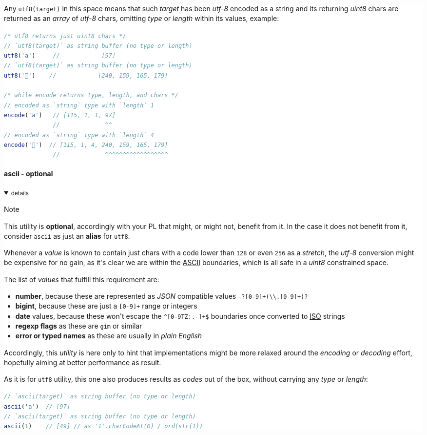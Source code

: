 Any `utf8(target)` in this space means that such *target* has been *utf-8* encoded as a string and its returning *uint8* chars are returned as an *array* of *utf-8* chars, omitting *type* or *length* within its values, example:

```js
/* utf8 returns just uint8 chars */
// `utf8(target)` as string buffer (no type or length)
utf8('a')     //            [97]
// `utf8(target)` as string buffer (no type or length)
utf8('🥳')    //            [240, 159, 165, 179]

/* while encode returns type, length, and chars */
// encoded as `string` type with `length` 1
encode('a')   // [115, 1, 1, 97]
              //             ^^
// encoded as `string` type with `length` 4
encode('🥳')  // [115, 1, 4, 240, 159, 165, 179]
              //             ^^^^^^^^^^^^^^^^^^
```

  </div>
</details>

#### ascii - optional
<details open>
  <summary><small>details</small></summary>
  <div markdown=1>

> [!NOTE]
> This utility is **optional**, accordingly with your PL that might, or might not, benefit from it. In the case it does not benefit from it, consider `ascii` as just an **alias** for `utf8`.

Whenever a *value* is known to contain just chars with a code lower than `128` or even `256` as a *stretch*, the *utf-8* conversion might be expensive for no gain, as it's clear we are within the [ASCII](https://en.wikipedia.org/wiki/ASCII) boundaries, which is all safe in a *uint8* constrained space.

The list of *values* that fulfill this requirement are:

  * **number**, because these are represented as *JSON* compatible values `-?[0-9]+(\\.[0-9]+)?`
  * **bigint**, because these are just a `[0-9]+` range or integers
  * **date** values, because these won't escape the `^[0-9TZ:.-]+$` boundaries once converted to [ISO](https://en.wikipedia.org/wiki/ISO_8601) strings
  * **regexp flags** as these are `gim` or similar
  * **error or typed names** as these are usually in *plain English*

Accordingly, this *utility* is here only to hint that implementations might be more relaxed around the *encoding* or *decoding* effort, hopefully aiming at better performance as result.

As it is for `utf8` utility, this one also produces results as *codes* out of the box, without carrying any *type* or *length*:

```js
// `ascii(target)` as string buffer (no type or length)
ascii('a')  // [97]
// `ascii(target)` as string buffer (no type or length)
ascii(1)    // [49] // as '1'.charCodeAt(0) / ord(str(1))
```
